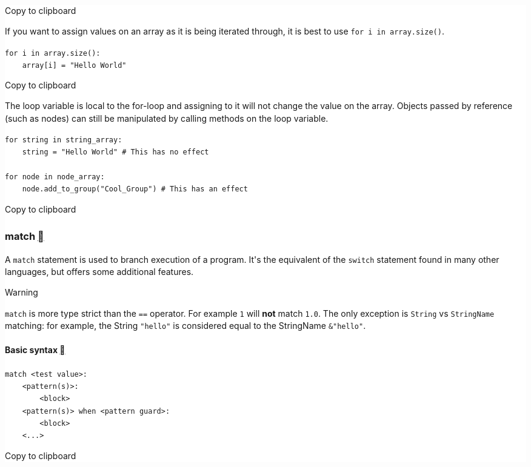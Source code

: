 Copy to clipboard

If you want to assign values on an array as it is being iterated through, it
is best to use `for i in array.size()`.

```
for i in array.size():
	array[i] = "Hello World"

```

Copy to clipboard

The loop variable is local to the for-loop and assigning to it will not change
the value on the array. Objects passed by reference (such as nodes) can still
be manipulated by calling methods on the loop variable.

```
for string in string_array:
	string = "Hello World" # This has no effect

for node in node_array:
	node.add_to_group("Cool_Group") # This has an effect

```

Copy to clipboard

### match [](https://docs.godotengine.org/en/stable/tutorials/scripting/gdscript/gdscript_basics.html\#match "Link to this heading")

A `match` statement is used to branch execution of a program.
It's the equivalent of the `switch` statement found in many other languages, but offers some additional features.

Warning

`match` is more type strict than the `==` operator. For example `1` will **not** match `1.0`. The only exception is `String` vs `StringName` matching:
for example, the String `"hello"` is considered equal to the StringName `&"hello"`.

#### Basic syntax [](https://docs.godotengine.org/en/stable/tutorials/scripting/gdscript/gdscript_basics.html\#basic-syntax "Link to this heading")

```
match <test value>:
	<pattern(s)>:
		<block>
	<pattern(s)> when <pattern guard>:
		<block>
	<...>

```

Copy to clipboard
